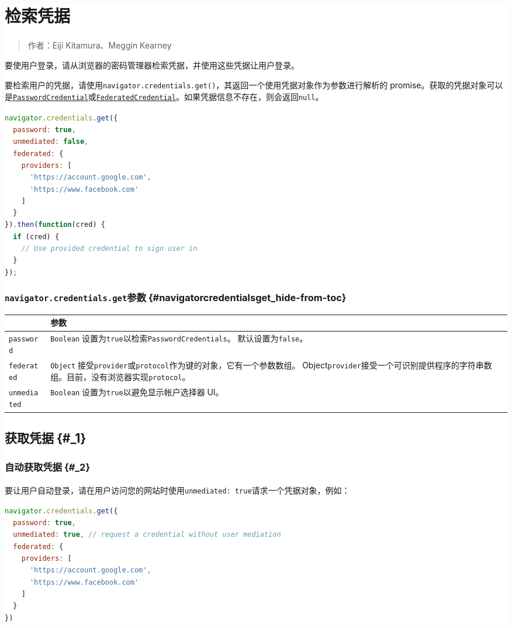 # 检索凭据

> 作者：Eiji Kitamura、Meggin Kearney

要使用户登录，请从浏览器的密码管理器检索凭据，并使用这些凭据让用户登录。

要检索用户的凭据，请使用`navigator.credentials.get()`，其返回一个使用凭据对象作为参数进行解析的 promise。获取的凭据对象可以是[`PasswordCredential`](#authenticate_with_a_server)或[`FederatedCredential`](#authenticate_with_an_identity_provider)。如果凭据信息不存在，则会返回`null`。

```js
navigator.credentials.get({
  password: true,
  unmediated: false,
  federated: {
    providers: [
      'https://account.google.com',
      'https://www.facebook.com'
    ]
  }
}).then(function(cred) {
  if (cred) {
    // Use provided credential to sign user in  
  }
});
```

### `navigator.credentials.get`参数 {#navigatorcredentialsget_hide-from-toc}

|  | 参数 |
| :--- | :--- |
| `password` | `Boolean` 设置为`true`以检索`PasswordCredentials`。 默认设置为`false`。 |
| `federated` | `Object` 接受`provider`或`protocol`作为键的对象，它有一个参数数组。 Object`provider`接受一个可识别提供程序的字符串数组。目前，没有浏览器实现`protocol`。 |
| `unmediated` | `Boolean` 设置为`true`以避免显示帐户选择器 UI。 |

## 获取凭据 {#_1}

### 自动获取凭据 {#_2}

要让用户自动登录，请在用户访问您的网站时使用`unmediated: true`请求一个凭据对象，例如：

```js
navigator.credentials.get({
  password: true,
  unmediated: true, // request a credential without user mediation
  federated: {
    providers: [
      'https://account.google.com',
      'https://www.facebook.com'
    ]
  }
})
```
